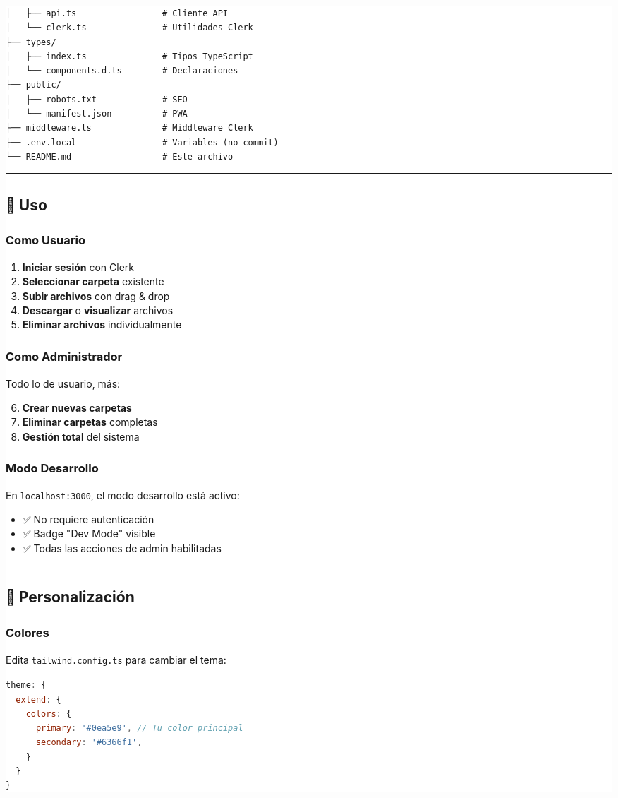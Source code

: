 ```
│   ├── api.ts                 # Cliente API
│   └── clerk.ts               # Utilidades Clerk
├── types/
│   ├── index.ts               # Tipos TypeScript
│   └── components.d.ts        # Declaraciones
├── public/
│   ├── robots.txt             # SEO
│   └── manifest.json          # PWA
├── middleware.ts              # Middleware Clerk
├── .env.local                 # Variables (no commit)
└── README.md                  # Este archivo
```

---

## 🎯 Uso

### Como Usuario

1. **Iniciar sesión** con Clerk
2. **Seleccionar carpeta** existente
3. **Subir archivos** con drag & drop
4. **Descargar** o **visualizar** archivos
5. **Eliminar archivos** individualmente

### Como Administrador

Todo lo de usuario, más:

6. **Crear nuevas carpetas**
7. **Eliminar carpetas** completas
8. **Gestión total** del sistema

### Modo Desarrollo

En `localhost:3000`, el modo desarrollo está activo:
- ✅ No requiere autenticación
- ✅ Badge "Dev Mode" visible
- ✅ Todas las acciones de admin habilitadas

---

## 🎨 Personalización

### Colores

Edita `tailwind.config.ts` para cambiar el tema:

```js
theme: {
  extend: {
    colors: {
      primary: '#0ea5e9', // Tu color principal
      secondary: '#6366f1',
    }
  }
}
```
